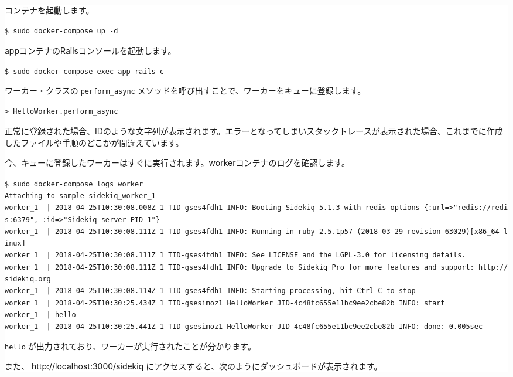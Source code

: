 コンテナを起動します。

```
$ sudo docker-compose up -d
```

appコンテナのRailsコンソールを起動します。

```
$ sudo docker-compose exec app rails c
```

ワーカー・クラスの `perform_async` メソッドを呼び出すことで、ワーカーをキューに登録します。

```
> HelloWorker.perform_async
```

正常に登録された場合、IDのような文字列が表示されます。エラーとなってしまいスタックトレースが表示された場合、これまでに作成したファイルや手順のどこかが間違えています。

今、キューに登録したワーカーはすぐに実行されます。workerコンテナのログを確認します。

```
$ sudo docker-compose logs worker
Attaching to sample-sidekiq_worker_1
worker_1  | 2018-04-25T10:30:08.008Z 1 TID-gses4fdh1 INFO: Booting Sidekiq 5.1.3 with redis options {:url=>"redis://redis:6379", :id=>"Sidekiq-server-PID-1"}
worker_1  | 2018-04-25T10:30:08.111Z 1 TID-gses4fdh1 INFO: Running in ruby 2.5.1p57 (2018-03-29 revision 63029)[x86_64-linux]
worker_1  | 2018-04-25T10:30:08.111Z 1 TID-gses4fdh1 INFO: See LICENSE and the LGPL-3.0 for licensing details.
worker_1  | 2018-04-25T10:30:08.111Z 1 TID-gses4fdh1 INFO: Upgrade to Sidekiq Pro for more features and support: http://sidekiq.org
worker_1  | 2018-04-25T10:30:08.114Z 1 TID-gses4fdh1 INFO: Starting processing, hit Ctrl-C to stop
worker_1  | 2018-04-25T10:30:25.434Z 1 TID-gsesimoz1 HelloWorker JID-4c48fc655e11bc9ee2cbe82b INFO: start
worker_1  | hello
worker_1  | 2018-04-25T10:30:25.441Z 1 TID-gsesimoz1 HelloWorker JID-4c48fc655e11bc9ee2cbe82b INFO: done: 0.005sec
```

`hello` が出力されており、ワーカーが実行されたことが分かります。

また、 http://localhost:3000/sidekiq にアクセスすると、次のようにダッシュボードが表示されます。
